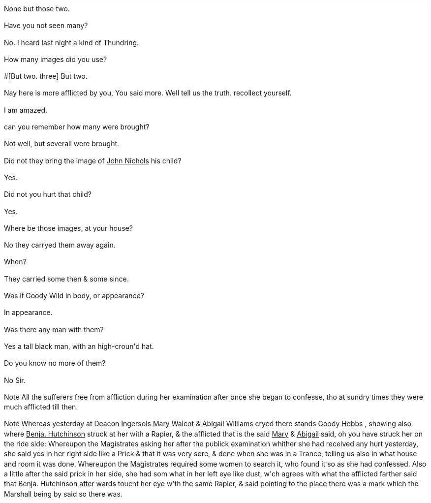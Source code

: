 None but those two. 

Have you not seen many? 

No. I heard last night a kind of Thundring. 

How many images did you use? 

#[But two. three] But two. 

Nay here is more afflicted by you, You said more. Well tell us the truth. recollect yourself. 

I am amazed. 

can you remember how many were brought? 

Not well, but severall were brought. 

Did not they bring the image of [John Nichols](/tag/nichols_john.html) his child?

Yes. 

Did not you hurt that child? 

Yes. 

Where be those images, at your house? 

No they carryed them away again. 

When? 

They carried some then & some since. 

Was it Goody Wild in body, or appearance? 

In appearance. 

Was there any man with them? 

Yes a tall black man, with an high-croun'd hat. 

Do you know no more of them? 

No Sir. 

Note  All the sufferers free from affliction during her examination after once she began to confesse, tho at sundry times they were much afflicted till then.

Note  Whereas yesterday at [Deacon Ingersols](/tag/ingersoll_nathaniel.html) [Mary Walcot](/tag/walcott_mary.html) & [Abigail Williams](/tag/williams_abigail.html) cryed there stands [Goody Hobbs](/tag/hobbs_deliverance.html) , showing also where [Benja. Hutchinson](/tag/hutchinson_benjamin.html) struck at her with a Rapier, & the afflicted that is the said [Mary](/tag/walcott_mary.html) & [Abigail](/tag/williams_abigail.html) said, oh you have struck her on the ride side: Whereupon the Magistrates asking her after the publick examination whither she had received any hurt yesterday, she said yes in her right side like a Prick & that it was very sore, & done when she was in a Trance, telling us also in what house and room it was done. Whereupon the Magistrates required some women to search it, who found it so as she had confessed. Also a little after the said prick in her side, she had som what in her left eye like dust, w'ch agrees with what the afflicted farther said that [Benja. Hutchinson](/tag/hutchinson_benjamin.html) after wards toucht her eye w'th the same Rapier, & said pointing to the place there was a mark which the Marshall being by said so there was.
